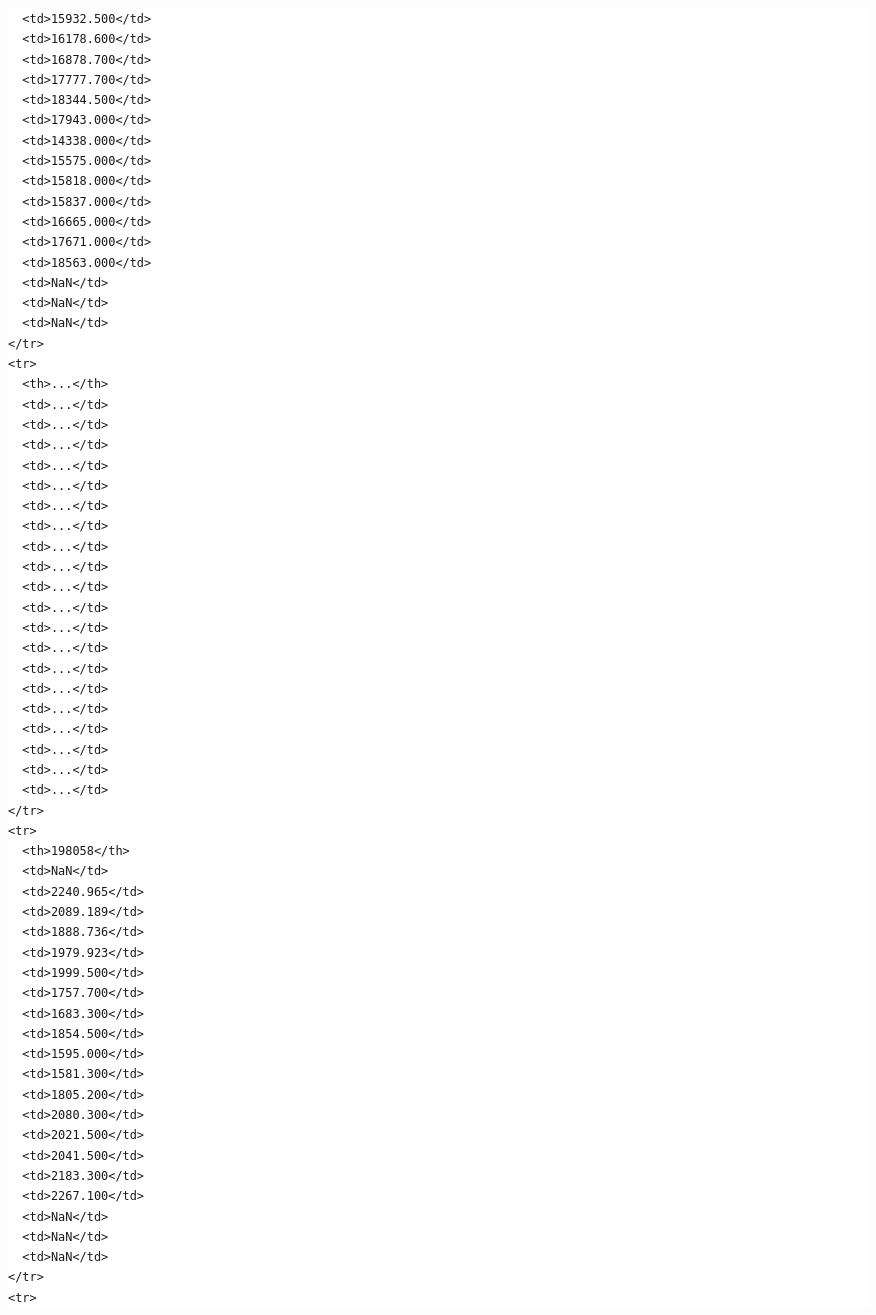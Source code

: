       <td>15932.500</td>
      <td>16178.600</td>
      <td>16878.700</td>
      <td>17777.700</td>
      <td>18344.500</td>
      <td>17943.000</td>
      <td>14338.000</td>
      <td>15575.000</td>
      <td>15818.000</td>
      <td>15837.000</td>
      <td>16665.000</td>
      <td>17671.000</td>
      <td>18563.000</td>
      <td>NaN</td>
      <td>NaN</td>
      <td>NaN</td>
    </tr>
    <tr>
      <th>...</th>
      <td>...</td>
      <td>...</td>
      <td>...</td>
      <td>...</td>
      <td>...</td>
      <td>...</td>
      <td>...</td>
      <td>...</td>
      <td>...</td>
      <td>...</td>
      <td>...</td>
      <td>...</td>
      <td>...</td>
      <td>...</td>
      <td>...</td>
      <td>...</td>
      <td>...</td>
      <td>...</td>
      <td>...</td>
      <td>...</td>
    </tr>
    <tr>
      <th>198058</th>
      <td>NaN</td>
      <td>2240.965</td>
      <td>2089.189</td>
      <td>1888.736</td>
      <td>1979.923</td>
      <td>1999.500</td>
      <td>1757.700</td>
      <td>1683.300</td>
      <td>1854.500</td>
      <td>1595.000</td>
      <td>1581.300</td>
      <td>1805.200</td>
      <td>2080.300</td>
      <td>2021.500</td>
      <td>2041.500</td>
      <td>2183.300</td>
      <td>2267.100</td>
      <td>NaN</td>
      <td>NaN</td>
      <td>NaN</td>
    </tr>
    <tr>